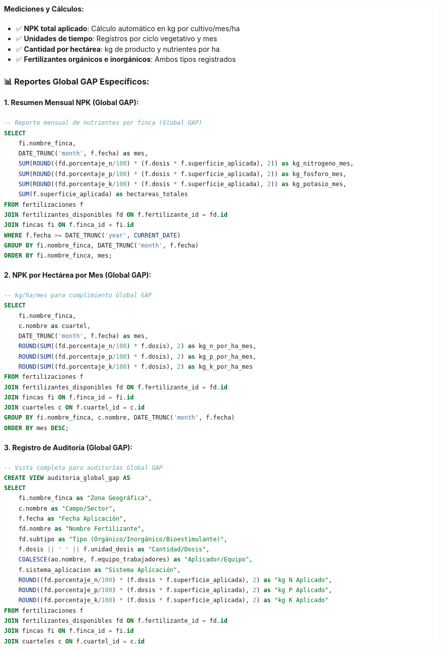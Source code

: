 #### **Mediciones y Cálculos:**
- ✅ **NPK total aplicado**: Cálculo automático en kg por cultivo/mes/ha
- ✅ **Unidades de tiempo**: Registros por ciclo vegetativo y mes
- ✅ **Cantidad por hectárea**: kg de producto y nutrientes por ha
- ✅ **Fertilizantes orgánicos e inorgánicos**: Ambos tipos registrados

### 📊 Reportes Global GAP Específicos:

#### **1. Resumen Mensual NPK (Global GAP):**
```sql
-- Reporte mensual de nutrientes por finca (Global GAP)
SELECT 
    fi.nombre_finca,
    DATE_TRUNC('month', f.fecha) as mes,
    SUM(ROUND((fd.porcentaje_n/100) * (f.dosis * f.superficie_aplicada), 2)) as kg_nitrogeno_mes,
    SUM(ROUND((fd.porcentaje_p/100) * (f.dosis * f.superficie_aplicada), 2)) as kg_fosforo_mes,
    SUM(ROUND((fd.porcentaje_k/100) * (f.dosis * f.superficie_aplicada), 2)) as kg_potasio_mes,
    SUM(f.superficie_aplicada) as hectareas_totales
FROM fertilizaciones f
JOIN fertilizantes_disponibles fd ON f.fertilizante_id = fd.id
JOIN fincas fi ON f.finca_id = fi.id
WHERE f.fecha >= DATE_TRUNC('year', CURRENT_DATE)
GROUP BY fi.nombre_finca, DATE_TRUNC('month', f.fecha)
ORDER BY fi.nombre_finca, mes;
```

#### **2. NPK por Hectárea por Mes (Global GAP):**
```sql
-- kg/ha/mes para cumplimiento Global GAP
SELECT 
    fi.nombre_finca,
    c.nombre as cuartel,
    DATE_TRUNC('month', f.fecha) as mes,
    ROUND(SUM((fd.porcentaje_n/100) * f.dosis), 2) as kg_n_por_ha_mes,
    ROUND(SUM((fd.porcentaje_p/100) * f.dosis), 2) as kg_p_por_ha_mes,
    ROUND(SUM((fd.porcentaje_k/100) * f.dosis), 2) as kg_k_por_ha_mes
FROM fertilizaciones f
JOIN fertilizantes_disponibles fd ON f.fertilizante_id = fd.id
JOIN fincas fi ON f.finca_id = fi.id
JOIN cuarteles c ON f.cuartel_id = c.id
GROUP BY fi.nombre_finca, c.nombre, DATE_TRUNC('month', f.fecha)
ORDER BY mes DESC;
```

#### **3. Registro de Auditoría (Global GAP):**
```sql
-- Vista completa para auditorías Global GAP
CREATE VIEW auditoria_global_gap AS
SELECT 
    fi.nombre_finca as "Zona Geográfica",
    c.nombre as "Campo/Sector",
    f.fecha as "Fecha Aplicación",
    fd.nombre as "Nombre Fertilizante",
    fd.subtipo as "Tipo (Orgánico/Inorgánico/Bioestimulante)",
    f.dosis || ' ' || f.unidad_dosis as "Cantidad/Dosis",
    COALESCE(ao.nombre, f.equipo_trabajadores) as "Aplicador/Equipo",
    f.sistema_aplicacion as "Sistema Aplicación",
    ROUND((fd.porcentaje_n/100) * (f.dosis * f.superficie_aplicada), 2) as "kg N Aplicado",
    ROUND((fd.porcentaje_p/100) * (f.dosis * f.superficie_aplicada), 2) as "kg P Aplicado",
    ROUND((fd.porcentaje_k/100) * (f.dosis * f.superficie_aplicada), 2) as "kg K Aplicado"
FROM fertilizaciones f
JOIN fertilizantes_disponibles fd ON f.fertilizante_id = fd.id
JOIN fincas fi ON f.finca_id = fi.id
JOIN cuarteles c ON f.cuartel_id = c.id
```